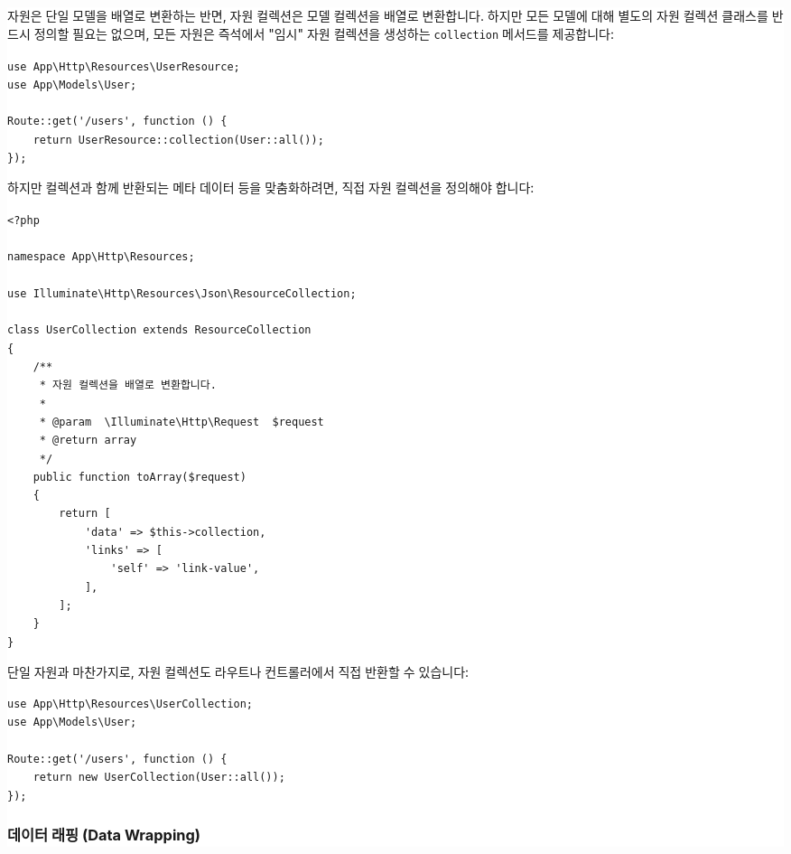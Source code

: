 자원은 단일 모델을 배열로 변환하는 반면, 자원 컬렉션은 모델 컬렉션을 배열로 변환합니다. 하지만 모든 모델에 대해 별도의 자원 컬렉션 클래스를 반드시 정의할 필요는 없으며, 모든 자원은 즉석에서 "임시" 자원 컬렉션을 생성하는 `collection` 메서드를 제공합니다:

```
use App\Http\Resources\UserResource;
use App\Models\User;

Route::get('/users', function () {
    return UserResource::collection(User::all());
});
```

하지만 컬렉션과 함께 반환되는 메타 데이터 등을 맞춤화하려면, 직접 자원 컬렉션을 정의해야 합니다:

```
<?php

namespace App\Http\Resources;

use Illuminate\Http\Resources\Json\ResourceCollection;

class UserCollection extends ResourceCollection
{
    /**
     * 자원 컬렉션을 배열로 변환합니다.
     *
     * @param  \Illuminate\Http\Request  $request
     * @return array
     */
    public function toArray($request)
    {
        return [
            'data' => $this->collection,
            'links' => [
                'self' => 'link-value',
            ],
        ];
    }
}
```

단일 자원과 마찬가지로, 자원 컬렉션도 라우트나 컨트롤러에서 직접 반환할 수 있습니다:

```
use App\Http\Resources\UserCollection;
use App\Models\User;

Route::get('/users', function () {
    return new UserCollection(User::all());
});
```

<a name="data-wrapping"></a>
### 데이터 래핑 (Data Wrapping)
